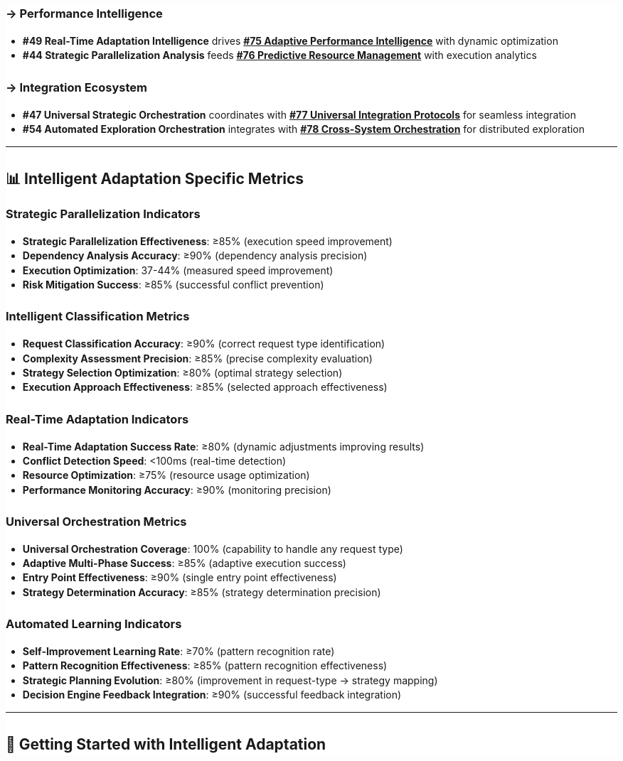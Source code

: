 ### → Performance Intelligence
- **#49 Real-Time Adaptation Intelligence** drives **[#75 Adaptive Performance Intelligence](./performance-intelligence.md#75-adaptive-performance-intelligence)** with dynamic optimization
- **#44 Strategic Parallelization Analysis** feeds **[#76 Predictive Resource Management](./performance-intelligence.md#76-predictive-resource-management)** with execution analytics

### → Integration Ecosystem
- **#47 Universal Strategic Orchestration** coordinates with **[#77 Universal Integration Protocols](./integration-ecosystem.md#77-universal-integration-protocols)** for seamless integration
- **#54 Automated Exploration Orchestration** integrates with **[#78 Cross-System Orchestration](./integration-ecosystem.md#78-cross-system-orchestration)** for distributed exploration

---

## 📊 Intelligent Adaptation Specific Metrics

### Strategic Parallelization Indicators
- **Strategic Parallelization Effectiveness**: ≥85% (execution speed improvement)
- **Dependency Analysis Accuracy**: ≥90% (dependency analysis precision)
- **Execution Optimization**: 37-44% (measured speed improvement)
- **Risk Mitigation Success**: ≥85% (successful conflict prevention)

### Intelligent Classification Metrics
- **Request Classification Accuracy**: ≥90% (correct request type identification)
- **Complexity Assessment Precision**: ≥85% (precise complexity evaluation)
- **Strategy Selection Optimization**: ≥80% (optimal strategy selection)
- **Execution Approach Effectiveness**: ≥85% (selected approach effectiveness)

### Real-Time Adaptation Indicators
- **Real-Time Adaptation Success Rate**: ≥80% (dynamic adjustments improving results)
- **Conflict Detection Speed**: <100ms (real-time detection)
- **Resource Optimization**: ≥75% (resource usage optimization)
- **Performance Monitoring Accuracy**: ≥90% (monitoring precision)

### Universal Orchestration Metrics
- **Universal Orchestration Coverage**: 100% (capability to handle any request type)
- **Adaptive Multi-Phase Success**: ≥85% (adaptive execution success)
- **Entry Point Effectiveness**: ≥90% (single entry point effectiveness)
- **Strategy Determination Accuracy**: ≥85% (strategy determination precision)

### Automated Learning Indicators
- **Self-Improvement Learning Rate**: ≥70% (pattern recognition rate)
- **Pattern Recognition Effectiveness**: ≥85% (pattern recognition effectiveness)
- **Strategic Planning Evolution**: ≥80% (improvement in request-type → strategy mapping)
- **Decision Engine Feedback Integration**: ≥90% (successful feedback integration)

---

## 🎯 Getting Started with Intelligent Adaptation
